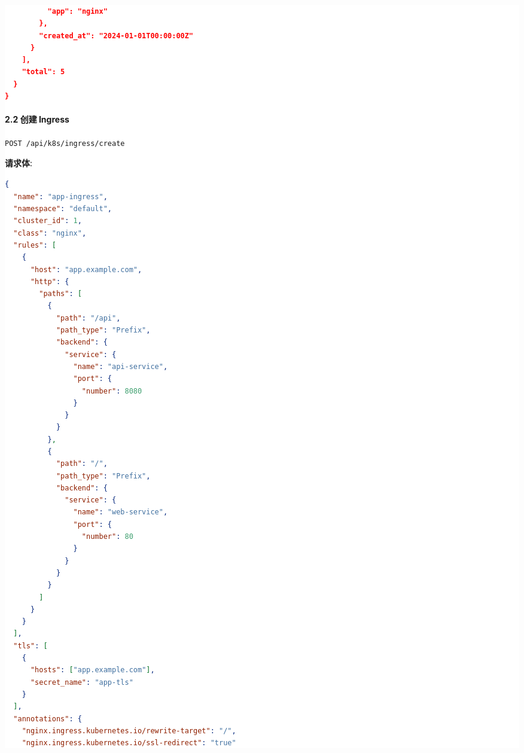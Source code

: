 ```json
          "app": "nginx"
        },
        "created_at": "2024-01-01T00:00:00Z"
      }
    ],
    "total": 5
  }
}
```

#### 2.2 创建 Ingress
```http
POST /api/k8s/ingress/create
```

**请求体**:
```json
{
  "name": "app-ingress",
  "namespace": "default",
  "cluster_id": 1,
  "class": "nginx",
  "rules": [
    {
      "host": "app.example.com",
      "http": {
        "paths": [
          {
            "path": "/api",
            "path_type": "Prefix",
            "backend": {
              "service": {
                "name": "api-service",
                "port": {
                  "number": 8080
                }
              }
            }
          },
          {
            "path": "/",
            "path_type": "Prefix",
            "backend": {
              "service": {
                "name": "web-service",
                "port": {
                  "number": 80
                }
              }
            }
          }
        ]
      }
    }
  ],
  "tls": [
    {
      "hosts": ["app.example.com"],
      "secret_name": "app-tls"
    }
  ],
  "annotations": {
    "nginx.ingress.kubernetes.io/rewrite-target": "/",
    "nginx.ingress.kubernetes.io/ssl-redirect": "true"
```
